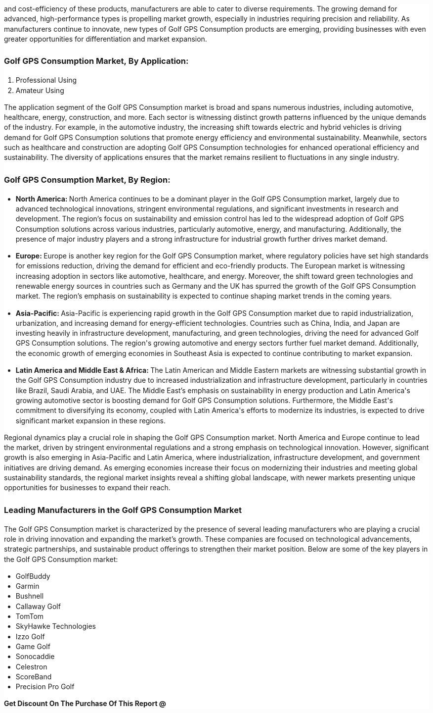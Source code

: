 and cost-efficiency of these products, manufacturers are able to cater to diverse requirements. The growing demand for advanced, high-performance types is propelling market growth, especially in industries requiring precision and reliability. As manufacturers continue to innovate, new types of Golf GPS Consumption products are emerging, providing businesses with even greater opportunities for differentiation and market expansion.</p><h3>Golf GPS Consumption Market,&nbsp;By Application:</h3><ol><li>Professional Using<li> Amateur Using</li></ol><p>The application segment of the Golf GPS Consumption market is broad and spans numerous industries, including automotive, healthcare, energy, construction, and more. Each sector is witnessing distinct growth patterns influenced by the unique demands of the industry. For example, in the automotive industry, the increasing shift towards electric and hybrid vehicles is driving demand for Golf GPS Consumption solutions that promote energy efficiency and environmental sustainability. Meanwhile, sectors such as healthcare and construction are adopting Golf GPS Consumption technologies for enhanced operational efficiency and sustainability. The diversity of applications ensures that the market remains resilient to fluctuations in any single industry.</p><h3>Golf GPS Consumption Market, By Region:</h3><ul><li><p><strong>North America:&nbsp;</strong>North America continues to be a dominant player in the Golf GPS Consumption market, largely due to advanced technological innovations, stringent environmental regulations, and significant investments in research and development. The region&rsquo;s focus on sustainability and emission control has led to the widespread adoption of Golf GPS Consumption solutions across various industries, particularly automotive, energy, and manufacturing. Additionally, the presence of major industry players and a strong infrastructure for industrial growth further drives market demand.</p></li><li><p><strong><strong>Europe:&nbsp;</strong></strong>Europe is another key region for the Golf GPS Consumption market, where regulatory policies have set high standards for emissions reduction, driving the demand for efficient and eco-friendly products. The European market is witnessing increasing adoption in sectors like automotive, healthcare, and energy. Moreover, the shift toward green technologies and renewable energy sources in countries such as Germany and the UK has spurred the growth of the Golf GPS Consumption market. The region&rsquo;s emphasis on sustainability is expected to continue shaping market trends in the coming years.</p></li><li><p><strong><strong>Asia-Pacific:&nbsp;</strong></strong>Asia-Pacific is experiencing rapid growth in the Golf GPS Consumption market due to rapid industrialization, urbanization, and increasing demand for energy-efficient technologies. Countries such as China, India, and Japan are investing heavily in infrastructure development, manufacturing, and green technologies, driving the need for advanced Golf GPS Consumption solutions. The region's growing automotive and energy sectors further fuel market demand. Additionally, the economic growth of emerging economies in Southeast Asia is expected to continue contributing to market expansion.</p></li><li><p><strong><strong>Latin America and Middle East &amp; Africa:&nbsp;</strong></strong>The Latin American and Middle Eastern markets are witnessing substantial growth in the Golf GPS Consumption industry due to increased industrialization and infrastructure development, particularly in countries like Brazil, Saudi Arabia, and UAE. The Middle East&rsquo;s emphasis on sustainability in energy production and Latin America's growing automotive sector is boosting demand for Golf GPS Consumption solutions. Furthermore, the Middle East's commitment to diversifying its economy, coupled with Latin America's efforts to modernize its industries, is expected to drive significant market expansion in these regions.</p></li></ul><p>Regional dynamics play a crucial role in shaping the Golf GPS Consumption market. North America and Europe continue to lead the market, driven by stringent environmental regulations and a strong emphasis on technological innovation. However, significant growth is also emerging in Asia-Pacific and Latin America, where industrialization, infrastructure development, and government initiatives are driving demand. As emerging economies increase their focus on modernizing their industries and meeting global sustainability standards, the regional market insights reveal a shifting global landscape, with newer markets presenting unique opportunities for businesses to expand their reach.</p><h3><strong>Leading Manufacturers in the Golf GPS Consumption Market</strong></h3><p>The Golf GPS Consumption market is characterized by the presence of several leading manufacturers who are playing a crucial role in driving innovation and expanding the market&rsquo;s growth. These companies are focused on technological advancements, strategic partnerships, and sustainable product offerings to strengthen their market position. Below are some of the key players in the Golf GPS Consumption market:</p></div><div class="article-main__content" data-test-id="publishing-text-block"><ul><li><span class="">GolfBuddy<li> Garmin<li> Bushnell<li> Callaway Golf<li> TomTom<li> SkyHawke Technologies<li> Izzo Golf<li> Game Golf<li> Sonocaddie<li> Celestron<li> ScoreBand<li> Precision Pro Golf</span></li></ul></div><div class="article-main__content" data-test-id="publishing-text-block"><p><span class="font-[700]"><strong>Get Discount On The Purchase Of This Report @</strong>